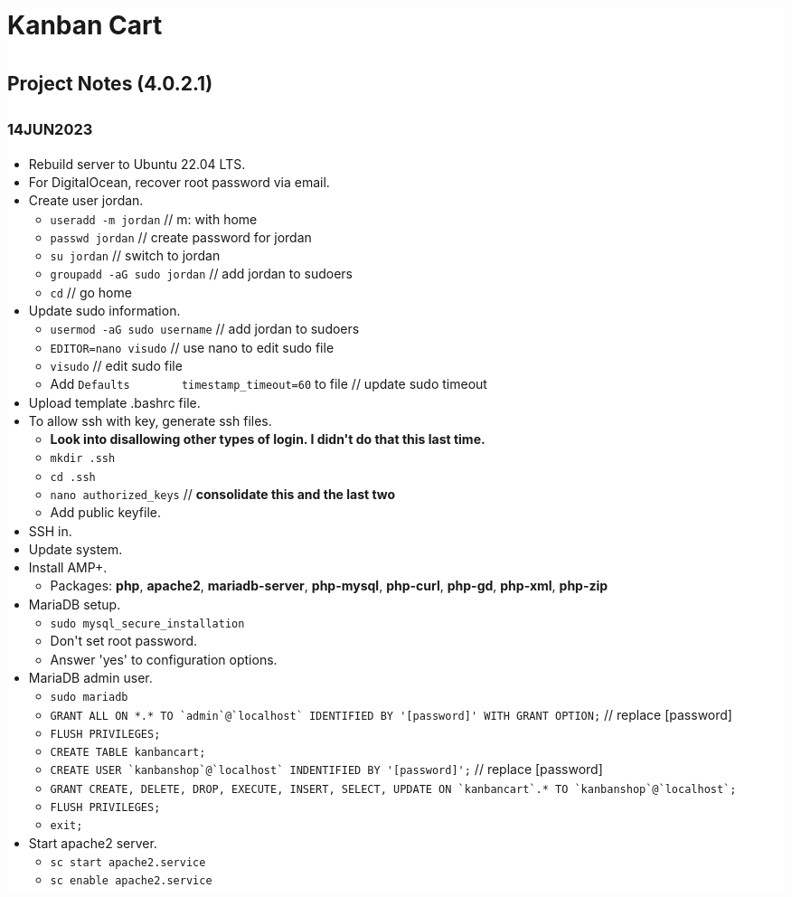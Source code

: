 # Kanban Cart

## Project Notes (4.0.2.1)

### 14JUN2023

- Rebuild server to Ubuntu 22.04 LTS.
- For DigitalOcean, recover root password via email.
- Create user jordan.
  - `useradd -m jordan`  // m: with home
  - `passwd jordan` // create password for jordan
  - `su jordan` // switch to jordan
  - `groupadd -aG sudo jordan` // add jordan to sudoers
  - `cd` // go home
- Update sudo information.
  - `usermod -aG sudo username` // add jordan to sudoers
  - `EDITOR=nano visudo` // use nano to edit sudo file
  - `visudo` // edit sudo file
  - Add `Defaults        timestamp_timeout=60` to file // update sudo timeout
- Upload template .bashrc file.
- To allow ssh with key, generate ssh files.
  - **Look into disallowing other types of login. I didn't do that this last time.**
  - `mkdir .ssh`
  - `cd .ssh`
  - `nano authorized_keys` // **consolidate this and the last two**
  - Add public keyfile.
- SSH in.
- Update system.
- Install AMP+.
  - Packages: **php**, **apache2**, **mariadb-server**, **php-mysql**, **php-curl**, **php-gd**, **php-xml**, **php-zip**
- MariaDB setup.
  - `sudo mysql_secure_installation`
  - Don't set root password.
  - Answer 'yes' to configuration options.
- MariaDB admin user.
  - `sudo mariadb`
  - ``GRANT ALL ON *.* TO `admin`@`localhost` IDENTIFIED BY '[password]' WITH GRANT OPTION;`` // replace [password]
  - `FLUSH PRIVILEGES;`
  - `CREATE TABLE kanbancart;`
  - ``CREATE USER `kanbanshop`@`localhost` INDENTIFIED BY '[password]';`` // replace [password]
  - ``GRANT CREATE, DELETE, DROP, EXECUTE, INSERT, SELECT, UPDATE ON `kanbancart`.* TO `kanbanshop`@`localhost`;``
  - `FLUSH PRIVILEGES;`
  - `exit;`
- Start apache2 server.
  - `sc start apache2.service`
  - `sc enable apache2.service`
